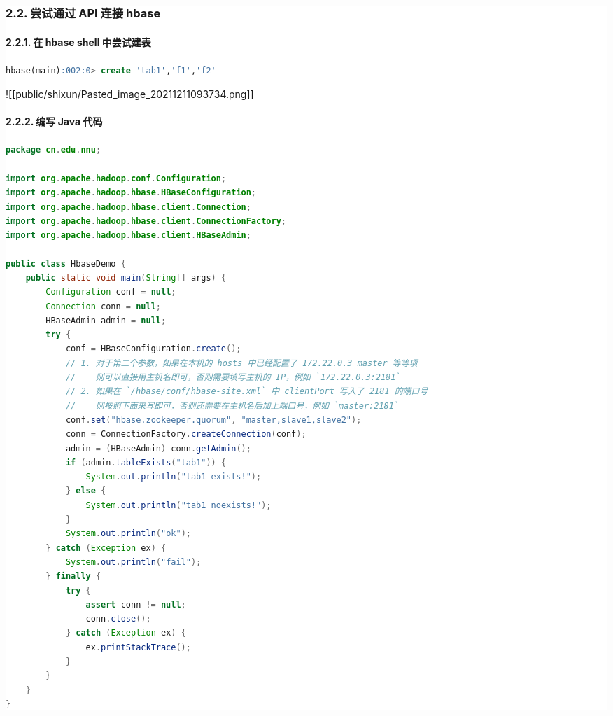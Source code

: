 ### 2.2. 尝试通过 API 连接 hbase

#### 2.2.1. 在 hbase shell 中尝试建表

```sql
hbase(main):002:0> create 'tab1','f1','f2'
```

![[public/shixun/Pasted_image_20211211093734.png]]

#### 2.2.2. 编写 Java 代码

```java
package cn.edu.nnu;

import org.apache.hadoop.conf.Configuration;
import org.apache.hadoop.hbase.HBaseConfiguration;
import org.apache.hadoop.hbase.client.Connection;
import org.apache.hadoop.hbase.client.ConnectionFactory;
import org.apache.hadoop.hbase.client.HBaseAdmin;

public class HbaseDemo {
    public static void main(String[] args) {
        Configuration conf = null;
        Connection conn = null;
        HBaseAdmin admin = null;
        try {
            conf = HBaseConfiguration.create();
            // 1. 对于第二个参数，如果在本机的 hosts 中已经配置了 172.22.0.3 master 等等项
            //    则可以直接用主机名即可，否则需要填写主机的 IP，例如 `172.22.0.3:2181`
            // 2. 如果在 `/hbase/conf/hbase-site.xml` 中 clientPort 写入了 2181 的端口号
            //    则按照下面来写即可，否则还需要在主机名后加上端口号，例如 `master:2181`
            conf.set("hbase.zookeeper.quorum", "master,slave1,slave2");
            conn = ConnectionFactory.createConnection(conf);
            admin = (HBaseAdmin) conn.getAdmin();
            if (admin.tableExists("tab1")) {
                System.out.println("tab1 exists!");
            } else {
                System.out.println("tab1 noexists!");
            }
            System.out.println("ok");
        } catch (Exception ex) {
            System.out.println("fail");
        } finally {
            try {
                assert conn != null;
                conn.close();
            } catch (Exception ex) {
                ex.printStackTrace();
            }
        }
    }
}
```
